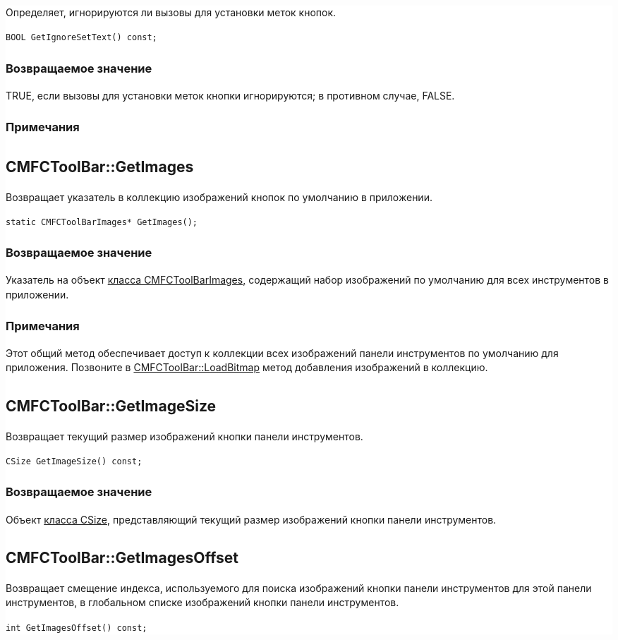 Определяет, игнорируются ли вызовы для установки меток кнопок.

```
BOOL GetIgnoreSetText() const;
```

### <a name="return-value"></a>Возвращаемое значение

TRUE, если вызовы для установки меток кнопки игнорируются; в противном случае, FALSE.

### <a name="remarks"></a>Примечания

## <a name="cmfctoolbargetimages"></a><a name="getimages"></a>CMFCToolBar::GetImages

Возвращает указатель в коллекцию изображений кнопок по умолчанию в приложении.

```
static CMFCToolBarImages* GetImages();
```

### <a name="return-value"></a>Возвращаемое значение

Указатель на объект [класса CMFCToolBarImages,](../../mfc/reference/cmfctoolbarimages-class.md) содержащий набор изображений по умолчанию для всех инструментов в приложении.

### <a name="remarks"></a>Примечания

Этот общий метод обеспечивает доступ к коллекции всех изображений панели инструментов по умолчанию для приложения. Позвоните в [CMFCToolBar::LoadBitmap](#loadbitmap) метод добавления изображений в коллекцию.

## <a name="cmfctoolbargetimagesize"></a><a name="getimagesize"></a>CMFCToolBar::GetImageSize

Возвращает текущий размер изображений кнопки панели инструментов.

```
CSize GetImageSize() const;
```

### <a name="return-value"></a>Возвращаемое значение

Объект [класса CSize,](../../atl-mfc-shared/reference/csize-class.md) представляющий текущий размер изображений кнопки панели инструментов.

## <a name="cmfctoolbargetimagesoffset"></a><a name="getimagesoffset"></a>CMFCToolBar::GetImagesOffset

Возвращает смещение индекса, используемого для поиска изображений кнопки панели инструментов для этой панели инструментов, в глобальном списке изображений кнопки панели инструментов.

```
int GetImagesOffset() const;
```
